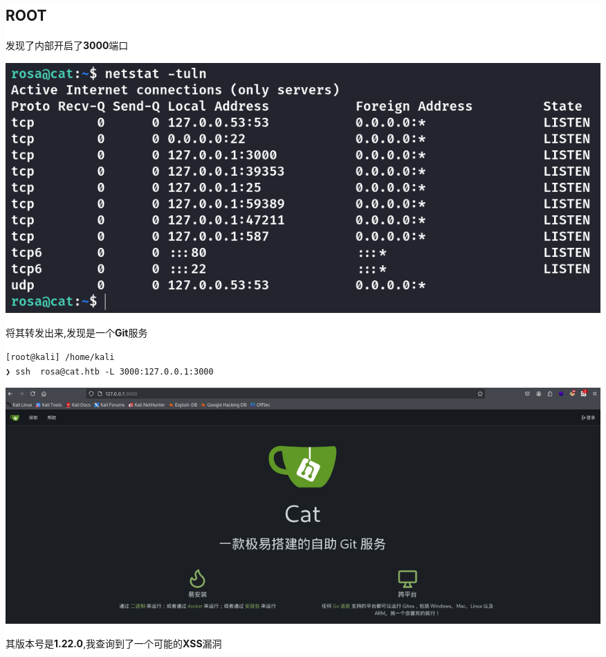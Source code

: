 ## ROOT

发现了内部开启了**3000**端口

![](./images/image-10.png)

将其转发出来,发现是一个**Git**服务

```
[root@kali] /home/kali  
❯ ssh  rosa@cat.htb -L 3000:127.0.0.1:3000
```

![](./images/image-11.png)

其版本号是**1.22.0**,我查询到了一个可能的**XSS**漏洞
